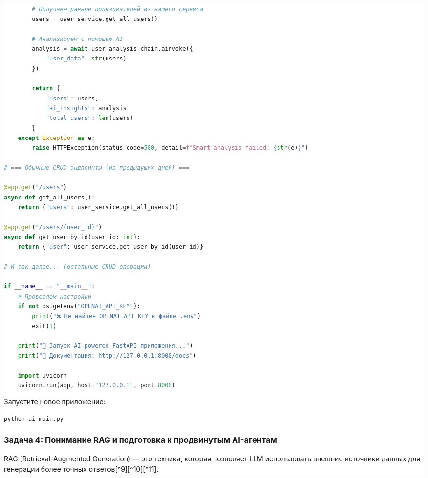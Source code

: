 ```python
        # Получаем данные пользователей из нашего сервиса
        users = user_service.get_all_users()

        # Анализируем с помощью AI
        analysis = await user_analysis_chain.ainvoke({
            "user_data": str(users)
        })

        return {
            "users": users,
            "ai_insights": analysis,
            "total_users": len(users)
        }
    except Exception as e:
        raise HTTPException(status_code=500, detail=f"Smart analysis failed: {str(e)}")

# === Обычные CRUD эндпоинты (из предыдущих дней) ===

@app.get("/users")
async def get_all_users():
    return {"users": user_service.get_all_users()}

@app.get("/users/{user_id}")
async def get_user_by_id(user_id: int):
    return {"user": user_service.get_user_by_id(user_id)}

# И так далее... (остальные CRUD операции)

if __name__ == "__main__":
    # Проверяем настройки
    if not os.getenv("OPENAI_API_KEY"):
        print("❌ Не найден OPENAI_API_KEY в файле .env")
        exit(1)

    print("🚀 Запуск AI-powered FastAPI приложения...")
    print("📖 Документация: http://127.0.0.1:8000/docs")

    import uvicorn
    uvicorn.run(app, host="127.0.0.1", port=8000)
```

Запустите новое приложение:

```bash
python ai_main.py
```


### Задача 4: Понимание RAG и подготовка к продвинутым AI-агентам

RAG (Retrieval-Augmented Generation) — это техника, которая позволяет LLM использовать внешние источники данных для генерации более точных ответов[^9][^10][^11].

